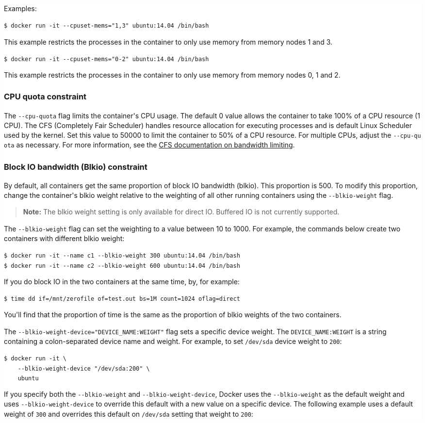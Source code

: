 Examples:

    $ docker run -it --cpuset-mems="1,3" ubuntu:14.04 /bin/bash

This example restricts the processes in the container to only use memory from
memory nodes 1 and 3.

    $ docker run -it --cpuset-mems="0-2" ubuntu:14.04 /bin/bash

This example restricts the processes in the container to only use memory from
memory nodes 0, 1 and 2.

### CPU quota constraint

The `--cpu-quota` flag limits the container's CPU usage. The default 0 value
allows the container to take 100% of a CPU resource (1 CPU). The CFS (Completely Fair
Scheduler) handles resource allocation for executing processes and is default
Linux Scheduler used by the kernel. Set this value to 50000 to limit the container
to 50% of a CPU resource. For multiple CPUs, adjust the `--cpu-quota` as necessary.
For more information, see the [CFS documentation on bandwidth limiting](https://www.kernel.org/doc/Documentation/scheduler/sched-bwc.txt).

### Block IO bandwidth (Blkio) constraint

By default, all containers get the same proportion of block IO bandwidth
(blkio). This proportion is 500. To modify this proportion, change the
container's blkio weight relative to the weighting of all other running
containers using the `--blkio-weight` flag.

> **Note:** The blkio weight setting is only available for direct IO. Buffered IO
> is not currently supported.

The `--blkio-weight` flag can set the weighting to a value between 10 to 1000.
For example, the commands below create two containers with different blkio
weight:

    $ docker run -it --name c1 --blkio-weight 300 ubuntu:14.04 /bin/bash
    $ docker run -it --name c2 --blkio-weight 600 ubuntu:14.04 /bin/bash

If you do block IO in the two containers at the same time, by, for example:

    $ time dd if=/mnt/zerofile of=test.out bs=1M count=1024 oflag=direct

You'll find that the proportion of time is the same as the proportion of blkio
weights of the two containers.

The `--blkio-weight-device="DEVICE_NAME:WEIGHT"` flag sets a specific device weight.
The `DEVICE_NAME:WEIGHT` is a string containing a colon-separated device name and weight.
For example, to set `/dev/sda` device weight to `200`:

    $ docker run -it \
        --blkio-weight-device "/dev/sda:200" \
        ubuntu

If you specify both the `--blkio-weight` and `--blkio-weight-device`, Docker
uses the `--blkio-weight` as the default weight and uses `--blkio-weight-device`
to override this default with a new value on a specific device.
The following example uses a default weight of `300` and overrides this default
on `/dev/sda` setting that weight to `200`:
